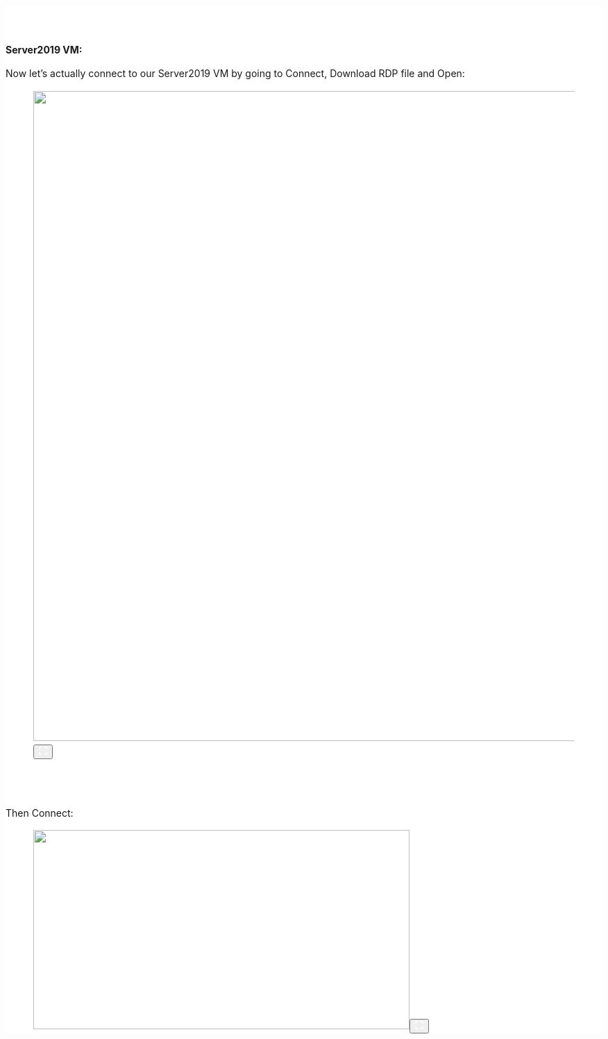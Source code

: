 

<div style="height:40px" aria-hidden="true" class="wp-block-spacer"></div>



<p><strong>Server2019 VM:</strong></p>



<p>Now let&#8217;s actually connect to our Server2019 VM by going to Connect, Download RDP file and Open:</p>



<figure data-wp-context="{&quot;uploadedSrc&quot;:&quot;https:\/\/aaronguild.net\/wp-content\/uploads\/2024\/04\/image-27.png&quot;,&quot;figureClassNames&quot;:&quot;wp-block-image size-full&quot;,&quot;figureStyles&quot;:null,&quot;imgClassNames&quot;:&quot;wp-image-4582&quot;,&quot;imgStyles&quot;:null,&quot;targetWidth&quot;:1907,&quot;targetHeight&quot;:936,&quot;scaleAttr&quot;:false,&quot;ariaLabel&quot;:&quot;Enlarge image&quot;,&quot;alt&quot;:&quot;&quot;}" data-wp-interactive="core/image" class="wp-block-image size-full wp-lightbox-container"><img loading="lazy" decoding="async" width="1907" height="936" data-wp-init="callbacks.setButtonStyles" data-wp-on--click="actions.showLightbox" data-wp-on--load="callbacks.setButtonStyles" data-wp-on-window--resize="callbacks.setButtonStyles" src="https://aaronguild.net/wp-content/uploads/2024/04/image-27.png" alt="" class="wp-image-4582" srcset="https://aaronguild.net/wp-content/uploads/2024/04/image-27.png 1907w, https://aaronguild.net/wp-content/uploads/2024/04/image-27-300x147.png 300w, https://aaronguild.net/wp-content/uploads/2024/04/image-27-1024x503.png 1024w, https://aaronguild.net/wp-content/uploads/2024/04/image-27-768x377.png 768w, https://aaronguild.net/wp-content/uploads/2024/04/image-27-1536x754.png 1536w" sizes="(max-width: 1907px) 100vw, 1907px" /><button
			class="lightbox-trigger"
			type="button"
			aria-haspopup="dialog"
			aria-label="Enlarge image"
			data-wp-init="callbacks.initTriggerButton"
			data-wp-on--click="actions.showLightbox"
			data-wp-style--right="context.imageButtonRight"
			data-wp-style--top="context.imageButtonTop"
		>
			<svg xmlns="http://www.w3.org/2000/svg" width="12" height="12" fill="none" viewBox="0 0 12 12">
				<path fill="#fff" d="M2 0a2 2 0 0 0-2 2v2h1.5V2a.5.5 0 0 1 .5-.5h2V0H2Zm2 10.5H2a.5.5 0 0 1-.5-.5V8H0v2a2 2 0 0 0 2 2h2v-1.5ZM8 12v-1.5h2a.5.5 0 0 0 .5-.5V8H12v2a2 2 0 0 1-2 2H8Zm2-12a2 2 0 0 1 2 2v2h-1.5V2a.5.5 0 0 0-.5-.5H8V0h2Z" />
			</svg>
		</button></figure>



<div style="height:40px" aria-hidden="true" class="wp-block-spacer"></div>



<p>Then Connect:</p>



<figure data-wp-context="{&quot;uploadedSrc&quot;:&quot;https:\/\/aaronguild.net\/wp-content\/uploads\/2024\/04\/image-28.png&quot;,&quot;figureClassNames&quot;:&quot;wp-block-image size-full&quot;,&quot;figureStyles&quot;:null,&quot;imgClassNames&quot;:&quot;wp-image-4583&quot;,&quot;imgStyles&quot;:null,&quot;targetWidth&quot;:542,&quot;targetHeight&quot;:287,&quot;scaleAttr&quot;:false,&quot;ariaLabel&quot;:&quot;Enlarge image&quot;,&quot;alt&quot;:&quot;&quot;}" data-wp-interactive="core/image" class="wp-block-image size-full wp-lightbox-container"><img loading="lazy" decoding="async" width="542" height="287" data-wp-init="callbacks.setButtonStyles" data-wp-on--click="actions.showLightbox" data-wp-on--load="callbacks.setButtonStyles" data-wp-on-window--resize="callbacks.setButtonStyles" src="https://aaronguild.net/wp-content/uploads/2024/04/image-28.png" alt="" class="wp-image-4583" srcset="https://aaronguild.net/wp-content/uploads/2024/04/image-28.png 542w, https://aaronguild.net/wp-content/uploads/2024/04/image-28-300x159.png 300w" sizes="(max-width: 542px) 100vw, 542px" /><button
			class="lightbox-trigger"
			type="button"
			aria-haspopup="dialog"
			aria-label="Enlarge image"
			data-wp-init="callbacks.initTriggerButton"
			data-wp-on--click="actions.showLightbox"
			data-wp-style--right="context.imageButtonRight"
			data-wp-style--top="context.imageButtonTop"
		>
			<svg xmlns="http://www.w3.org/2000/svg" width="12" height="12" fill="none" viewBox="0 0 12 12">
				<path fill="#fff" d="M2 0a2 2 0 0 0-2 2v2h1.5V2a.5.5 0 0 1 .5-.5h2V0H2Zm2 10.5H2a.5.5 0 0 1-.5-.5V8H0v2a2 2 0 0 0 2 2h2v-1.5ZM8 12v-1.5h2a.5.5 0 0 0 .5-.5V8H12v2a2 2 0 0 1-2 2H8Zm2-12a2 2 0 0 1 2 2v2h-1.5V2a.5.5 0 0 0-.5-.5H8V0h2Z" />
			</svg>
		</button></figure>
